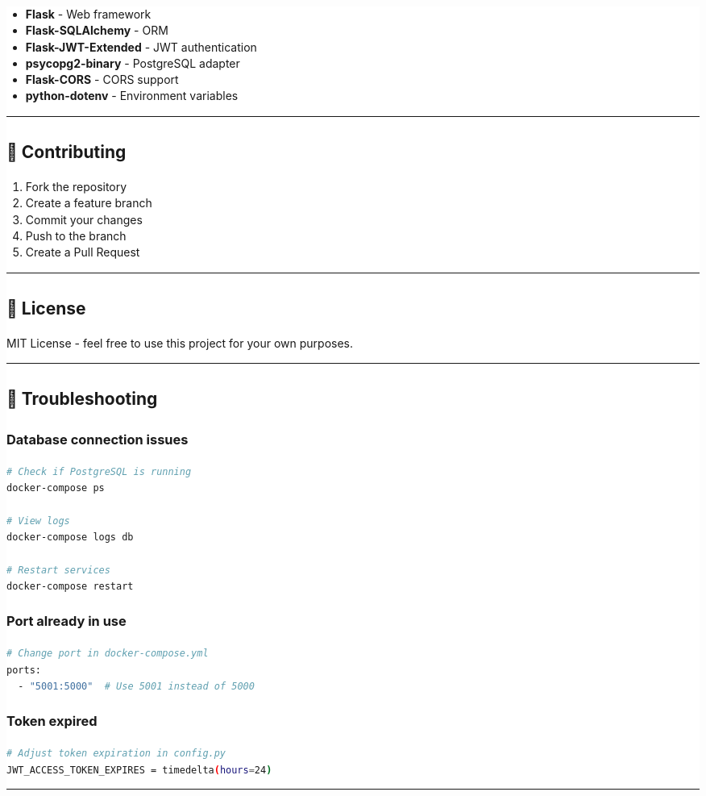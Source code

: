 - **Flask** - Web framework
- **Flask-SQLAlchemy** - ORM
- **Flask-JWT-Extended** - JWT authentication
- **psycopg2-binary** - PostgreSQL adapter
- **Flask-CORS** - CORS support
- **python-dotenv** - Environment variables

---

## 🤝 Contributing

1. Fork the repository
2. Create a feature branch
3. Commit your changes
4. Push to the branch
5. Create a Pull Request

---

## 📄 License

MIT License - feel free to use this project for your own purposes.

---

## 🐛 Troubleshooting

### Database connection issues
```bash
# Check if PostgreSQL is running
docker-compose ps

# View logs
docker-compose logs db

# Restart services
docker-compose restart
```

### Port already in use
```bash
# Change port in docker-compose.yml
ports:
  - "5001:5000"  # Use 5001 instead of 5000
```

### Token expired
```bash
# Adjust token expiration in config.py
JWT_ACCESS_TOKEN_EXPIRES = timedelta(hours=24)
```

---